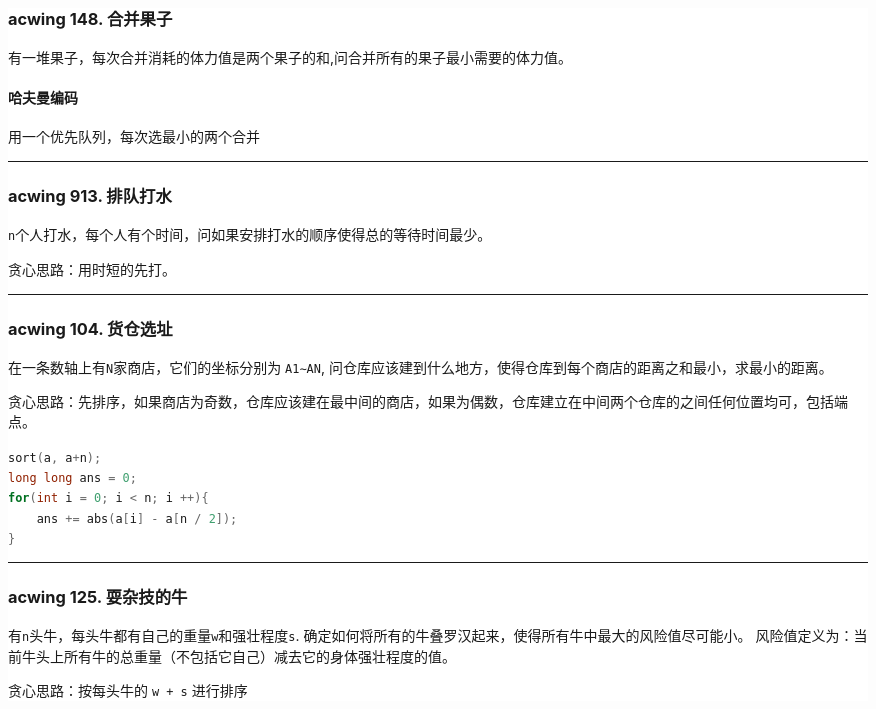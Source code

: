 ### acwing 148. 合并果子
有一堆果子，每次合并消耗的体力值是两个果子的和,问合并所有的果子最小需要的体力值。

#### 哈夫曼编码
用一个优先队列，每次选最小的两个合并

---

### acwing 913. 排队打水
`n`个人打水，每个人有个时间，问如果安排打水的顺序使得总的等待时间最少。

贪心思路：用时短的先打。

---

### acwing 104. 货仓选址
在一条数轴上有`N`家商店，它们的坐标分别为 `A1∼AN`, 问仓库应该建到什么地方，使得仓库到每个商店的距离之和最小，求最小的距离。

贪心思路：先排序，如果商店为奇数，仓库应该建在最中间的商店，如果为偶数，仓库建立在中间两个仓库的之间任何位置均可，包括端点。

```c++
sort(a, a+n);
long long ans = 0;
for(int i = 0; i < n; i ++){
    ans += abs(a[i] - a[n / 2]);
}
```
---


### acwing 125. 耍杂技的牛
有`n`头牛，每头牛都有自己的重量`w`和强壮程度`s`.
确定如何将所有的牛叠罗汉起来，使得所有牛中最大的风险值尽可能小。
风险值定义为：当前牛头上所有牛的总重量（不包括它自己）减去它的身体强壮程度的值。

贪心思路：按每头牛的 `w + s` 进行排序
